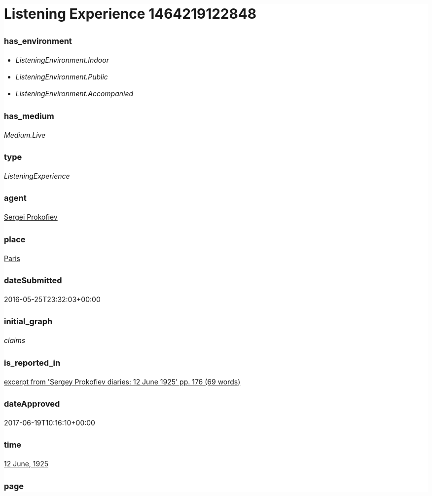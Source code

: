# Listening Experience 1464219122848

### has_environment

 - *ListeningEnvironment.Indoor*

 - *ListeningEnvironment.Public*

 - *ListeningEnvironment.Accompanied*

### has_medium


*Medium.Live*

### type


*ListeningExperience*

### agent


[Sergei Prokofiev](#Sergei-Prokofiev)

### place


[Paris](#Paris)

### dateSubmitted


2016-05-25T23:32:03+00:00

### initial_graph


*claims*

### is_reported_in


[excerpt from 'Sergey Prokofiev diaries: 12 June 1925' pp. 176 (69 words)](#excerpt-from-'Sergey-Prokofiev-diaries-12-June-1925'-pp.-176-(69-words))

### dateApproved


2017-06-19T10:16:10+00:00

### time


[12 June, 1925](#12-June-1925)

### page
